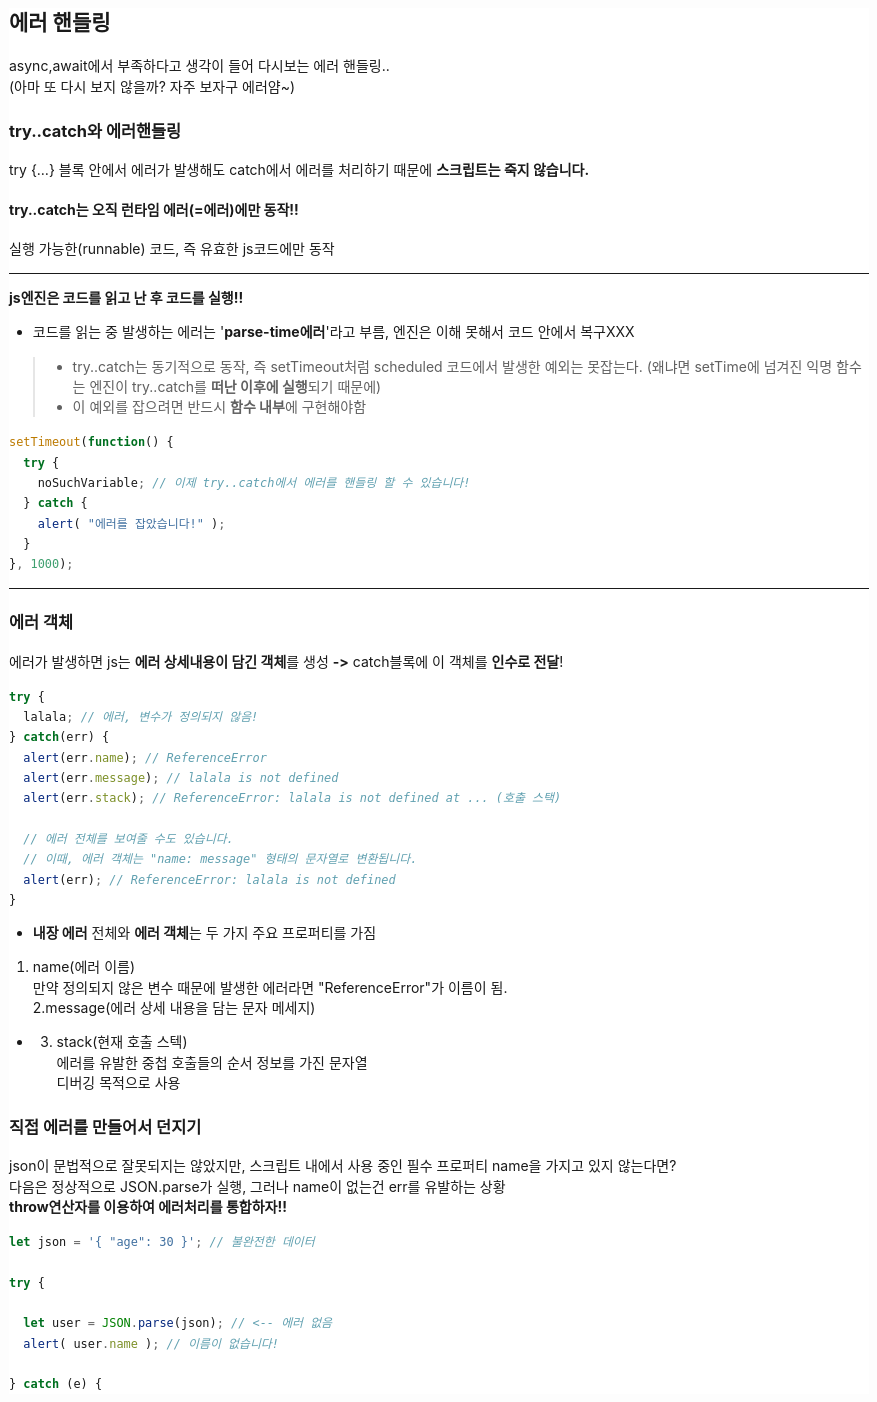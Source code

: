 ## 에러 핸들링
async,await에서 부족하다고 생각이 들어 다시보는 에러 핸들링..  
(아마 또 다시 보지 않을까? 자주 보자구 에러얌~)  

### try..catch와 에러핸들링
try {…} 블록 안에서 에러가 발생해도 catch에서 에러를 처리하기 때문에 **스크립트는 죽지 않습니다.**    
#### try..catch는 오직 런타임 에러(=에러)에만 동작!!  
실행 가능한(runnable) 코드, 즉 유효한 js코드에만 동작  

---
 **js엔진은 코드를 읽고 난 후 코드를 실행!!**  
- 코드를 읽는 중 발생하는 에러는 '**parse-time에러**'라고 부름, 엔진은 이해 못해서 코드 안에서 복구XXX
>- try..catch는 동기적으로 동작, 즉 setTimeout처럼 scheduled 코드에서 발생한 예외는 못잡는다. (왜냐면 setTime에 넘겨진 익명 함수는 엔진이 try..catch를 **떠난 이후에 실행**되기 때문에)
>- 이 예외를 잡으려면 반드시 **함수 내부**에 구현해야함  
```JavaScript
setTimeout(function() {
  try {
    noSuchVariable; // 이제 try..catch에서 에러를 핸들링 할 수 있습니다!
  } catch {
    alert( "에러를 잡았습니다!" );
  }
}, 1000);
```
---

### 에러 객체
에러가 발생하면 js는 **에러 상세내용이 담긴 객체**를 생성 **->** catch블록에 이 객체를 **인수로 전달**!  
```JavaScript
try {
  lalala; // 에러, 변수가 정의되지 않음!
} catch(err) {
  alert(err.name); // ReferenceError
  alert(err.message); // lalala is not defined
  alert(err.stack); // ReferenceError: lalala is not defined at ... (호출 스택)

  // 에러 전체를 보여줄 수도 있습니다.
  // 이때, 에러 객체는 "name: message" 형태의 문자열로 변환됩니다.
  alert(err); // ReferenceError: lalala is not defined
}
```
- **내장 에러** 전체와 **에러 객체**는 두 가지 주요 프로퍼티를 가짐
1. name(에러 이름)  
만약 정의되지 않은 변수 때문에 발생한 에러라면 "ReferenceError"가 이름이 됨.  
2.message(에러 상세 내용을 담는 문자 메세지)  
- 3. stack(현재 호출 스텍)  
에러를 유발한 중첩 호출들의 순서 정보를 가진 문자열  
디버깅 목적으로 사용  

### 직접 에러를 만들어서 던지기  
json이 문법적으로 잘못되지는 않았지만, 스크립트 내에서 사용 중인 필수 프로퍼티 name을 가지고 있지 않는다면?  
다음은 정상적으로 JSON.parse가 실행, 그러나 name이 없는건 err를 유발하는 상황  
**throw연산자를 이용하여 에러처리를 통합하자!!**  
```JavaScript
let json = '{ "age": 30 }'; // 불완전한 데이터

try {

  let user = JSON.parse(json); // <-- 에러 없음
  alert( user.name ); // 이름이 없습니다!

} catch (e) {
```